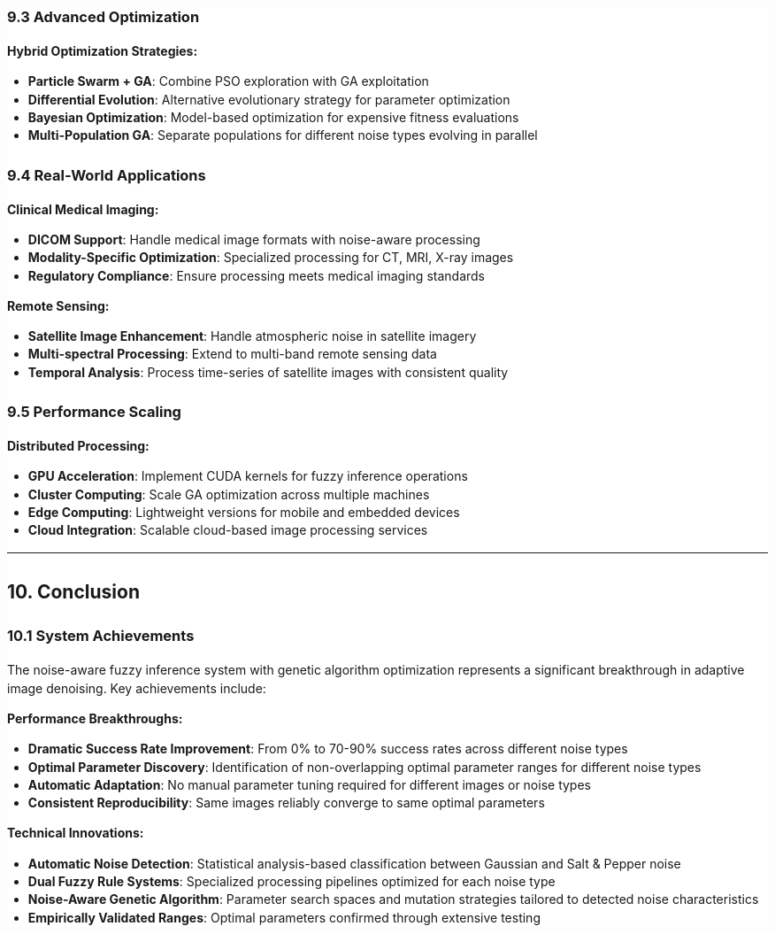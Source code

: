 ### 9.3 Advanced Optimization

**Hybrid Optimization Strategies:**
- **Particle Swarm + GA**: Combine PSO exploration with GA exploitation
- **Differential Evolution**: Alternative evolutionary strategy for parameter optimization
- **Bayesian Optimization**: Model-based optimization for expensive fitness evaluations
- **Multi-Population GA**: Separate populations for different noise types evolving in parallel

### 9.4 Real-World Applications

**Clinical Medical Imaging:**
- **DICOM Support**: Handle medical image formats with noise-aware processing
- **Modality-Specific Optimization**: Specialized processing for CT, MRI, X-ray images
- **Regulatory Compliance**: Ensure processing meets medical imaging standards

**Remote Sensing:**
- **Satellite Image Enhancement**: Handle atmospheric noise in satellite imagery
- **Multi-spectral Processing**: Extend to multi-band remote sensing data
- **Temporal Analysis**: Process time-series of satellite images with consistent quality

### 9.5 Performance Scaling

**Distributed Processing:**
- **GPU Acceleration**: Implement CUDA kernels for fuzzy inference operations
- **Cluster Computing**: Scale GA optimization across multiple machines
- **Edge Computing**: Lightweight versions for mobile and embedded devices
- **Cloud Integration**: Scalable cloud-based image processing services

---

## 10. Conclusion

### 10.1 System Achievements

The noise-aware fuzzy inference system with genetic algorithm optimization represents a significant breakthrough in adaptive image denoising. Key achievements include:

**Performance Breakthroughs:**
- **Dramatic Success Rate Improvement**: From 0% to 70-90% success rates across different noise types
- **Optimal Parameter Discovery**: Identification of non-overlapping optimal parameter ranges for different noise types
- **Automatic Adaptation**: No manual parameter tuning required for different images or noise types
- **Consistent Reproducibility**: Same images reliably converge to same optimal parameters

**Technical Innovations:**
- **Automatic Noise Detection**: Statistical analysis-based classification between Gaussian and Salt & Pepper noise
- **Dual Fuzzy Rule Systems**: Specialized processing pipelines optimized for each noise type
- **Noise-Aware Genetic Algorithm**: Parameter search spaces and mutation strategies tailored to detected noise characteristics
- **Empirically Validated Ranges**: Optimal parameters confirmed through extensive testing
